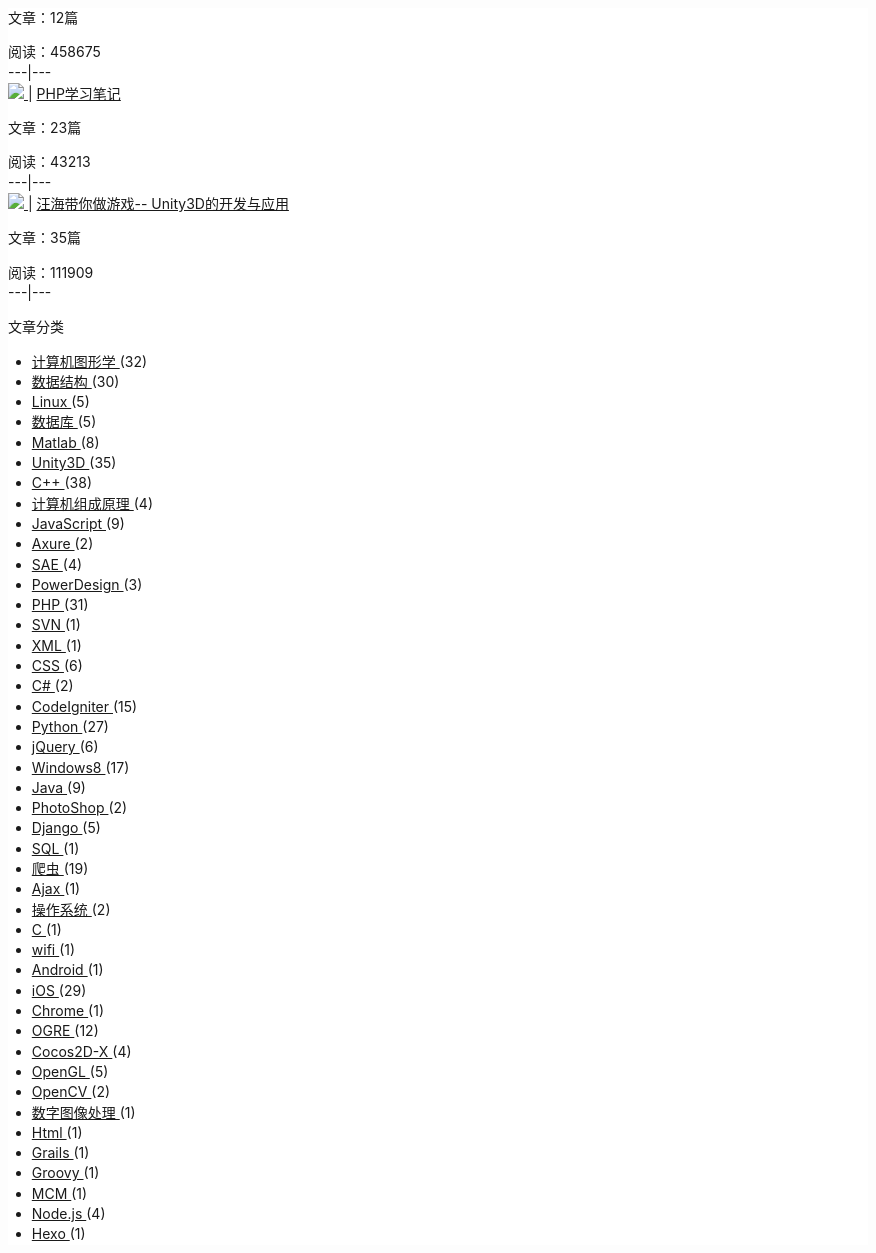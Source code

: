 文章：12篇

阅读：458675  
---|---  
[ ![](http://avatar.csdn.net/blogpic/20130208175124735.jpg)
](http://blog.csdn.net/column/details/call-me-why.html) |  [ PHP学习笔记
](http://blog.csdn.net/column/details/call-me-why.html)

文章：23篇

阅读：43213  
---|---  
[ ![](http://avatar.csdn.net/blogpic/20130107235224912.jpg)
](http://blog.csdn.net/column/details/i-am-why.html) |  [ 汪海带你做游戏--
Unity3D的开发与应用 ](http://blog.csdn.net/column/details/i-am-why.html)

文章：35篇

阅读：111909  
---|---  
  
文章分类

  * [ 计算机图形学 ](http://blog.csdn.net/pleasecallmewhy/article/category/1278424) (32) 
  * [ 数据结构 ](http://blog.csdn.net/pleasecallmewhy/article/category/1278425) (30) 
  * [ Linux ](http://blog.csdn.net/pleasecallmewhy/article/category/1278588) (5) 
  * [ 数据库 ](http://blog.csdn.net/pleasecallmewhy/article/category/1280693) (5) 
  * [ Matlab ](http://blog.csdn.net/pleasecallmewhy/article/category/1283631) (8) 
  * [ Unity3D ](http://blog.csdn.net/pleasecallmewhy/article/category/1302926) (35) 
  * [ C++ ](http://blog.csdn.net/pleasecallmewhy/article/category/1303968) (38) 
  * [ 计算机组成原理 ](http://blog.csdn.net/pleasecallmewhy/article/category/1305100) (4) 
  * [ JavaScript ](http://blog.csdn.net/pleasecallmewhy/article/category/1335773) (9) 
  * [ Axure ](http://blog.csdn.net/pleasecallmewhy/article/category/1338189) (2) 
  * [ SAE ](http://blog.csdn.net/pleasecallmewhy/article/category/1338860) (4) 
  * [ PowerDesign ](http://blog.csdn.net/pleasecallmewhy/article/category/1338951) (3) 
  * [ PHP ](http://blog.csdn.net/pleasecallmewhy/article/category/1341271) (31) 
  * [ SVN ](http://blog.csdn.net/pleasecallmewhy/article/category/1341321) (1) 
  * [ XML ](http://blog.csdn.net/pleasecallmewhy/article/category/1342505) (1) 
  * [ CSS ](http://blog.csdn.net/pleasecallmewhy/article/category/1342677) (6) 
  * [ C# ](http://blog.csdn.net/pleasecallmewhy/article/category/1342952) (2) 
  * [ CodeIgniter ](http://blog.csdn.net/pleasecallmewhy/article/category/1343659) (15) 
  * [ Python ](http://blog.csdn.net/pleasecallmewhy/article/category/1344887) (27) 
  * [ jQuery ](http://blog.csdn.net/pleasecallmewhy/article/category/1345185) (6) 
  * [ Windows8 ](http://blog.csdn.net/pleasecallmewhy/article/category/1370237) (17) 
  * [ Java ](http://blog.csdn.net/pleasecallmewhy/article/category/1387661) (9) 
  * [ PhotoShop ](http://blog.csdn.net/pleasecallmewhy/article/category/1388288) (2) 
  * [ Django ](http://blog.csdn.net/pleasecallmewhy/article/category/1413227) (5) 
  * [ SQL ](http://blog.csdn.net/pleasecallmewhy/article/category/1416701) (1) 
  * [ 爬虫 ](http://blog.csdn.net/pleasecallmewhy/article/category/1418998) (19) 
  * [ Ajax ](http://blog.csdn.net/pleasecallmewhy/article/category/1430006) (1) 
  * [ 操作系统 ](http://blog.csdn.net/pleasecallmewhy/article/category/1431103) (2) 
  * [ C ](http://blog.csdn.net/pleasecallmewhy/article/category/1431104) (1) 
  * [ wifi ](http://blog.csdn.net/pleasecallmewhy/article/category/1474173) (1) 
  * [ Android ](http://blog.csdn.net/pleasecallmewhy/article/category/1494279) (1) 
  * [ iOS ](http://blog.csdn.net/pleasecallmewhy/article/category/1512775) (29) 
  * [ Chrome ](http://blog.csdn.net/pleasecallmewhy/article/category/1554113) (1) 
  * [ OGRE ](http://blog.csdn.net/pleasecallmewhy/article/category/1660481) (12) 
  * [ Cocos2D-X ](http://blog.csdn.net/pleasecallmewhy/article/category/1683931) (4) 
  * [ OpenGL ](http://blog.csdn.net/pleasecallmewhy/article/category/1690953) (5) 
  * [ OpenCV ](http://blog.csdn.net/pleasecallmewhy/article/category/1710675) (2) 
  * [ 数字图像处理 ](http://blog.csdn.net/pleasecallmewhy/article/category/1824293) (1) 
  * [ Html ](http://blog.csdn.net/pleasecallmewhy/article/category/1851815) (1) 
  * [ Grails ](http://blog.csdn.net/pleasecallmewhy/article/category/1875691) (1) 
  * [ Groovy ](http://blog.csdn.net/pleasecallmewhy/article/category/1875693) (1) 
  * [ MCM ](http://blog.csdn.net/pleasecallmewhy/article/category/1882757) (1) 
  * [ Node.js ](http://blog.csdn.net/pleasecallmewhy/article/category/2036855) (4) 
  * [ Hexo ](http://blog.csdn.net/pleasecallmewhy/article/category/2036859) (1) 